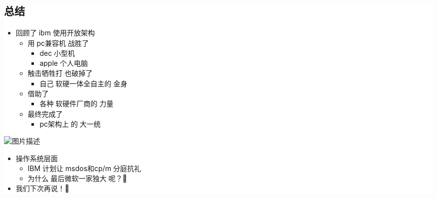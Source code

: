 ## 总结

- 回顾了 ibm 使用开放架构
	- 用 pc兼容机 战胜了 
		- dec 小型机
		- apple 个人电脑
	- 触击牺牲打 也破掉了 
		- 自己 软硬一体全自主的 金身
	- 借助了
		- 各种 软硬件厂商的 力量
	- 最终完成了
		- pc架构上 的 大一统

![图片描述](https://doc.shiyanlou.com/courses/uid1190679-20230211-1676101587536)

- 操作系统层面
	- IBM 计划让 msdos和cp/m 分庭抗礼
	- 为什么 最后微软一家独大 呢？🤔
- 我们下次再说！👋